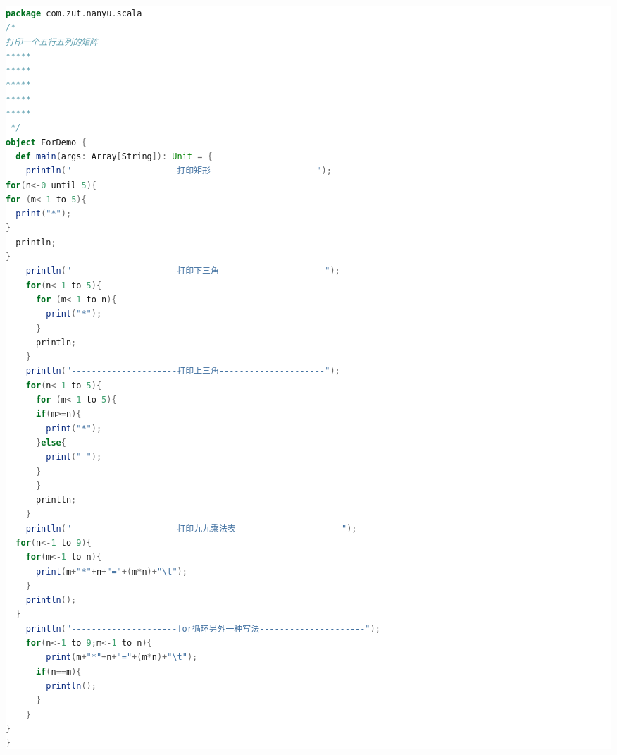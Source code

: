 ```scala
package com.zut.nanyu.scala
/*
打印一个五行五列的矩阵
*****
*****
*****
*****
*****
 */
object ForDemo {
  def main(args: Array[String]): Unit = {
    println("---------------------打印矩形---------------------");
for(n<-0 until 5){
for (m<-1 to 5){
  print("*");
}
  println;
}
    println("---------------------打印下三角---------------------");
    for(n<-1 to 5){
      for (m<-1 to n){
        print("*");
      }
      println;
    }
    println("---------------------打印上三角---------------------");
    for(n<-1 to 5){
      for (m<-1 to 5){
      if(m>=n){
        print("*");
      }else{
        print(" ");
      }
      }
      println;
    }
    println("---------------------打印九九乘法表---------------------");
  for(n<-1 to 9){
    for(m<-1 to n){
      print(m+"*"+n+"="+(m*n)+"\t");
    }
    println();
  }
    println("---------------------for循环另外一种写法---------------------");
    for(n<-1 to 9;m<-1 to n){
        print(m+"*"+n+"="+(m*n)+"\t");
      if(n==m){
        println();
      }
    }
}
}
```
